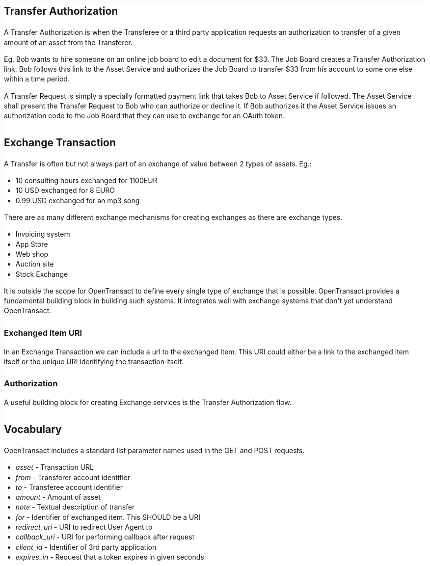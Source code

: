 ## Transfer Authorization

A Transfer Authorization is when  the Transferee or a third party application requests an authorization to transfer of a given amount of an asset from the Transferer.

Eg. Bob wants to hire someone on an online job board to edit a document for $33. The Job Board creates a Transfer Authorization link. Bob follows this link to the Asset Service and authorizes the Job Board to transfer $33 from his account to some one else within a time period.

A Transfer Request is simply a specially formatted payment link that takes Bob to Asset Service if followed. The Asset Service shall present the Transfer Request to Bob who can authorize or decline it. If Bob authorizes it the Asset Service issues an authorization code to the Job Board that they can use to exchange for an OAuth token.

## Exchange Transaction

A Transfer is often but not always part of an exchange of value between 2 types of assets. Eg.:

- 10 consulting hours exchanged for 1100EUR
- 10 USD exchanged for 8 EURO
- 0.99 USD exchanged for an mp3 song

There are as many different exchange mechanisms for creating exchanges as there are exchange types.

- Invoicing system
- App Store
- Web shop
- Auction site
- Stock Exchange

It is outside the scope for OpenTransact to define every single type of exchange that is possible. OpenTransact provides a fundamental building block in building such systems. It integrates well with exchange systems that don't yet understand OpenTransact.

### Exchanged item URI

In an Exchange Transaction we can include a url to the exchanged item. This URI could either be a link to the exchanged item itself or the unique URI identifying the transaction itself.

### Authorization

A useful building block for creating Exchange services is the Transfer Authorization flow.

## Vocabulary

OpenTransact includes a standard list parameter names used in the GET and POST requests.

- *asset* - Transaction URL
- *from* - Transferer account identifier
- *to* - Transferee account identifier
- *amount* - Amount of asset
- *note* - Textual description of transfer
- *for* - Identifier of exchanged item. This SHOULD be a URI
- *redirect_uri* - URI to redirect User Agent to
- *callback_uri* - URI for performing callback after request
- *client_id* - Identifier of 3rd party application
- *expires_in* - Request that a token expires in given seconds

